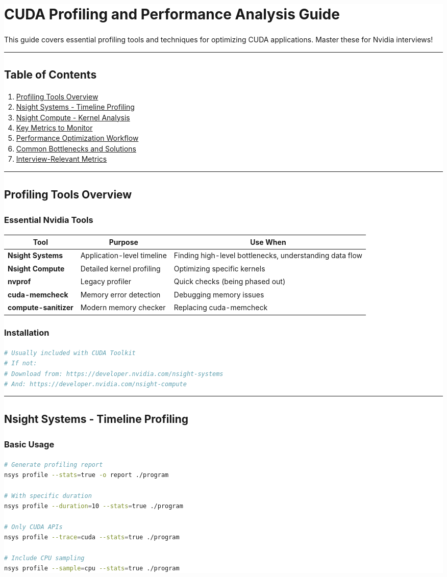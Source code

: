 # CUDA Profiling and Performance Analysis Guide

This guide covers essential profiling tools and techniques for optimizing CUDA applications. Master these for Nvidia interviews!

---

## Table of Contents
1. [Profiling Tools Overview](#profiling-tools-overview)
2. [Nsight Systems - Timeline Profiling](#nsight-systems)
3. [Nsight Compute - Kernel Analysis](#nsight-compute)
4. [Key Metrics to Monitor](#key-metrics)
5. [Performance Optimization Workflow](#optimization-workflow)
6. [Common Bottlenecks and Solutions](#common-bottlenecks)
7. [Interview-Relevant Metrics](#interview-metrics)

---

## Profiling Tools Overview

### Essential Nvidia Tools

| Tool | Purpose | Use When |
|------|---------|----------|
| **Nsight Systems** | Application-level timeline | Finding high-level bottlenecks, understanding data flow |
| **Nsight Compute** | Detailed kernel profiling | Optimizing specific kernels |
| **nvprof** | Legacy profiler | Quick checks (being phased out) |
| **cuda-memcheck** | Memory error detection | Debugging memory issues |
| **compute-sanitizer** | Modern memory checker | Replacing cuda-memcheck |

### Installation
```bash
# Usually included with CUDA Toolkit
# If not:
# Download from: https://developer.nvidia.com/nsight-systems
# And: https://developer.nvidia.com/nsight-compute
```

---

## Nsight Systems - Timeline Profiling

### Basic Usage

```bash
# Generate profiling report
nsys profile --stats=true -o report ./program

# With specific duration
nsys profile --duration=10 --stats=true ./program

# Only CUDA APIs
nsys profile --trace=cuda --stats=true ./program

# Include CPU sampling
nsys profile --sample=cpu --stats=true ./program
```
